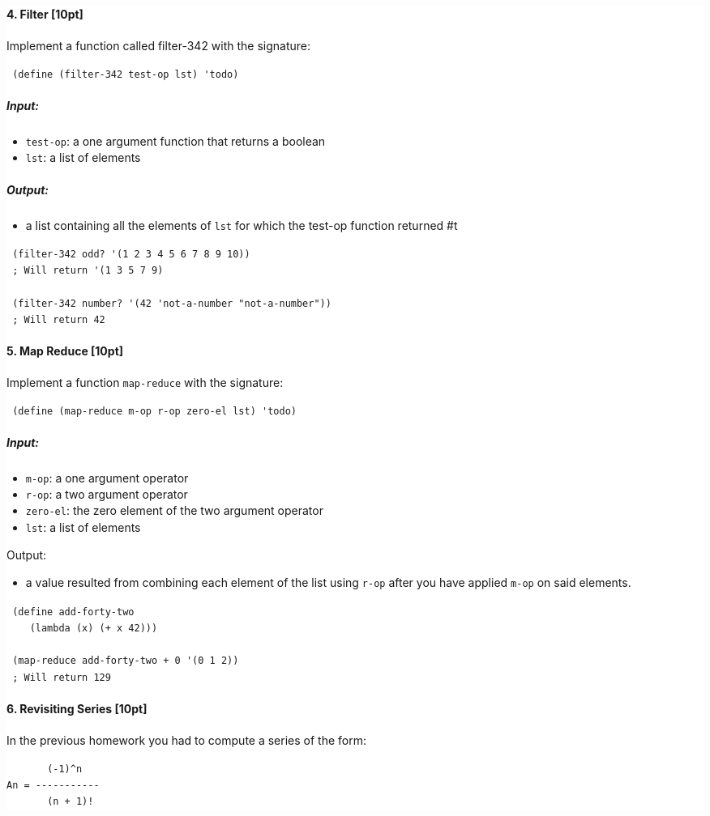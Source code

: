 #### 4. Filter [10pt]

Implement a function called filter-342 with the signature:

```racket
 (define (filter-342 test-op lst) 'todo)
 ```

##### Input:
- `test-op`: a one argument function that returns a boolean
- `lst`: a list of elements

##### Output:
- a list containing all the elements of `lst` for which the test-op function
  returned #t

```racket
 (filter-342 odd? '(1 2 3 4 5 6 7 8 9 10))
 ; Will return '(1 3 5 7 9)

 (filter-342 number? '(42 'not-a-number "not-a-number"))
 ; Will return 42
 ```

#### 5. Map Reduce [10pt]

Implement a function `map-reduce` with the signature:

```racket
 (define (map-reduce m-op r-op zero-el lst) 'todo)
 ```

##### Input:
- `m-op`: a one argument operator
- `r-op`: a two argument operator
- `zero-el`: the zero element of the two argument operator
- `lst`: a list of elements

Output:
- a value resulted from combining each element of the list using `r-op` after
  you have applied `m-op` on said elements.

```racket
 (define add-forty-two
    (lambda (x) (+ x 42)))

 (map-reduce add-forty-two + 0 '(0 1 2))
 ; Will return 129

 ```

#### 6. Revisiting Series [10pt]

In the previous homework you had to compute a series of the form:

           (-1)^n
    An = -----------
           (n + 1)!
